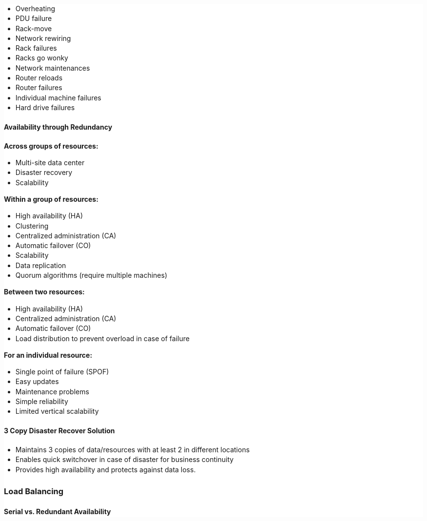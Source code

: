 - Overheating
- PDU failure
- Rack-move
- Network rewiring
- Rack failures
- Racks go wonky
- Network maintenances
- Router reloads
- Router failures
- Individual machine failures
- Hard drive failures

#### Availability through Redundancy

**Across groups of resources:**

- Multi-site data center
- Disaster recovery
- Scalability

**Within a group of resources:**

- High availability (HA)
- Clustering
- Centralized administration (CA)
- Automatic failover (CO)
- Scalability
- Data replication
- Quorum algorithms (require multiple machines)

**Between two resources:**

- High availability (HA)
- Centralized administration (CA)
- Automatic failover (CO)
- Load distribution to prevent overload in case of failure

**For an individual resource:**

- Single point of failure (SPOF)
- Easy updates
- Maintenance problems
- Simple reliability
- Limited vertical scalability

#### 3 Copy Disaster Recover Solution

- Maintains 3 copies of data/resources with at least 2 in different locations
- Enables quick switchover in case of disaster for business continuity
- Provides high availability and protects against data loss.

### Load Balancing

#### Serial vs. Redundant Availability
